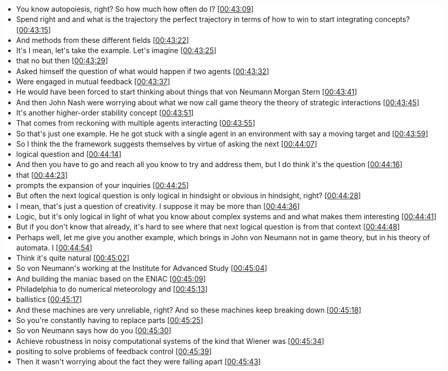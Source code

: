 *  You know autopoiesis, right? So how much how often do I? [[00:43:09](https://www.youtube.com/watch?v=__V89ZR3vUE&t=2589.88s)]
*  Spend right and and what is the trajectory the perfect trajectory in terms of how to win to start integrating concepts? [[00:43:15](https://www.youtube.com/watch?v=__V89ZR3vUE&t=2595.0s)]
*  And methods from these different fields [[00:43:22](https://www.youtube.com/watch?v=__V89ZR3vUE&t=2602.6400000000003s)]
*  It's I mean, let's take the example. Let's imagine [[00:43:25](https://www.youtube.com/watch?v=__V89ZR3vUE&t=2605.6s)]
*  that no but then [[00:43:29](https://www.youtube.com/watch?v=__V89ZR3vUE&t=2609.52s)]
*  Asked himself the question of what would happen if two agents [[00:43:32](https://www.youtube.com/watch?v=__V89ZR3vUE&t=2612.48s)]
*  Were engaged in mutual feedback [[00:43:37](https://www.youtube.com/watch?v=__V89ZR3vUE&t=2617.6800000000003s)]
*  He would have been forced to start thinking about things that von Neumann Morgan Stern [[00:43:41](https://www.youtube.com/watch?v=__V89ZR3vUE&t=2621.08s)]
*  And then John Nash were worrying about what we now call game theory the theory of strategic interactions [[00:43:45](https://www.youtube.com/watch?v=__V89ZR3vUE&t=2625.8s)]
*  It's another higher-order stability concept [[00:43:51](https://www.youtube.com/watch?v=__V89ZR3vUE&t=2631.24s)]
*  That comes from reckoning with multiple agents interacting [[00:43:55](https://www.youtube.com/watch?v=__V89ZR3vUE&t=2635.32s)]
*  So that's just one example. He he got stuck with a single agent in an environment with say a moving target and [[00:43:59](https://www.youtube.com/watch?v=__V89ZR3vUE&t=2639.52s)]
*  So I think the the framework suggests themselves by virtue of asking the next [[00:44:07](https://www.youtube.com/watch?v=__V89ZR3vUE&t=2647.48s)]
*  logical question and [[00:44:14](https://www.youtube.com/watch?v=__V89ZR3vUE&t=2654.36s)]
*  And then you have to go and reach all you know to try and address them, but I do think it's the question [[00:44:16](https://www.youtube.com/watch?v=__V89ZR3vUE&t=2656.36s)]
*  that [[00:44:23](https://www.youtube.com/watch?v=__V89ZR3vUE&t=2663.88s)]
*  prompts the expansion of your inquiries [[00:44:25](https://www.youtube.com/watch?v=__V89ZR3vUE&t=2665.04s)]
*  But often the next logical question is only logical in hindsight or obvious in hindsight, right? [[00:44:28](https://www.youtube.com/watch?v=__V89ZR3vUE&t=2668.6800000000003s)]
*  I mean, that's just a question of creativity. I suppose it may be more than [[00:44:36](https://www.youtube.com/watch?v=__V89ZR3vUE&t=2676.84s)]
*  Logic, but it's only logical in light of what you know about complex systems and and what makes them interesting [[00:44:41](https://www.youtube.com/watch?v=__V89ZR3vUE&t=2681.8s)]
*  But if you don't know that already, it's hard to see where that next logical question is from that context [[00:44:48](https://www.youtube.com/watch?v=__V89ZR3vUE&t=2688.3s)]
*  Perhaps well, let me give you another example, which brings in John von Neumann not in game theory, but in his theory of automata. I [[00:44:54](https://www.youtube.com/watch?v=__V89ZR3vUE&t=2694.44s)]
*  Think it's quite natural [[00:45:02](https://www.youtube.com/watch?v=__V89ZR3vUE&t=2702.5600000000004s)]
*  So von Neumann's working at the Institute for Advanced Study [[00:45:04](https://www.youtube.com/watch?v=__V89ZR3vUE&t=2704.64s)]
*  And building the maniac based on the ENIAC [[00:45:09](https://www.youtube.com/watch?v=__V89ZR3vUE&t=2709.0s)]
*  Philadelphia to do numerical meteorology and [[00:45:13](https://www.youtube.com/watch?v=__V89ZR3vUE&t=2713.2799999999997s)]
*  ballistics [[00:45:17](https://www.youtube.com/watch?v=__V89ZR3vUE&t=2717.12s)]
*  And these machines are very unreliable, right? And so these machines keep breaking down [[00:45:18](https://www.youtube.com/watch?v=__V89ZR3vUE&t=2718.7999999999997s)]
*  So you're constantly having to replace parts [[00:45:25](https://www.youtube.com/watch?v=__V89ZR3vUE&t=2725.04s)]
*  So von Neumann says how do you [[00:45:30](https://www.youtube.com/watch?v=__V89ZR3vUE&t=2730.7599999999998s)]
*  Achieve robustness in noisy computational systems of the kind that Wiener was [[00:45:34](https://www.youtube.com/watch?v=__V89ZR3vUE&t=2734.32s)]
*  positing to solve problems of feedback control [[00:45:39](https://www.youtube.com/watch?v=__V89ZR3vUE&t=2739.76s)]
*  Then it wasn't worrying about the fact they were falling apart [[00:45:43](https://www.youtube.com/watch?v=__V89ZR3vUE&t=2743.7200000000003s)]